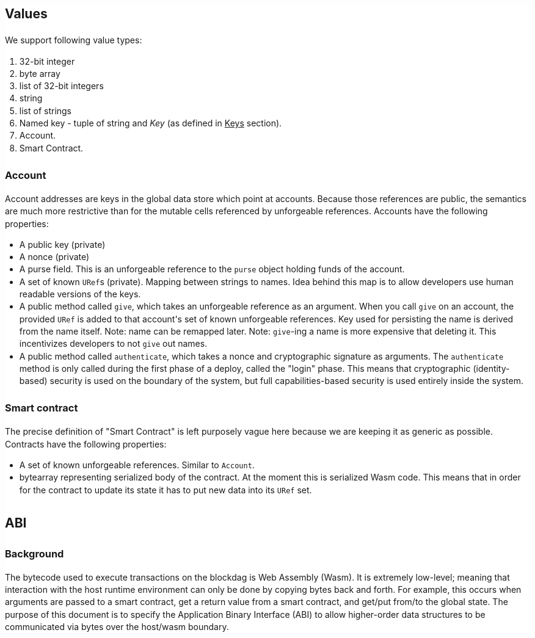 ## Values

We support following value types:

1. 32-bit integer
2. byte array
3. list of 32-bit integers
4. string
5. list of strings
6. Named key - tuple of string and _Key_ \(as defined in [Keys](global-state.md#keys) section\).
7. Account.
8. Smart Contract.

### **Account**

Account addresses are keys in the global data store which point at accounts. Because those references are public, the semantics are much more restrictive than for the mutable cells referenced by unforgeable references. Accounts have the following properties:

* A public key \(private\)
* A nonce \(private\)
* A purse field. This is an unforgeable reference to the `purse` object holding funds of the account.
* A set of known `URef`s  \(private\). Mapping between strings to names. Idea behind this map is to allow developers use human readable versions of the keys.
* A public method called `give`, which takes an unforgeable reference as an argument. When you call `give` on an account, the provided `URef` is added to that account's set of known unforgeable references. Key used for persisting the name is derived from the name itself.   Note: name can be remapped later.  Note: `give`-ing a name is more expensive that deleting it. This incentivizes developers to not `give` out names.
* A public method called `authenticate`, which takes a nonce and cryptographic signature as arguments. The `authenticate` method is only called during the first phase of a deploy, called the "login" phase. This means that cryptographic \(identity-based\) security is used on the boundary of the system, but full capabilities-based security is used entirely inside the system. 

### Smart contract

The precise definition of "Smart Contract" is left purposely vague here because we are keeping it as generic as possible. Contracts have the following properties:

* A set of known unforgeable references. Similar to `Account`.
* bytearray representing serialized body of the contract. At the moment this is serialized Wasm code. This means that in order for the contract to update its state it has to put new data into its `URef` set. 

## ABI

### Background

The bytecode used to execute transactions on the blockdag is Web Assembly \(Wasm\). It is extremely low-level; meaning that interaction with the host runtime environment can only be done by copying bytes back and forth. For example, this occurs when arguments are passed to a smart contract, get a return value from a smart contract, and get/put from/to the global state. The purpose of this document is to specify the Application Binary Interface \(ABI\) to allow higher-order data structures to be communicated via bytes over the host/wasm boundary.
